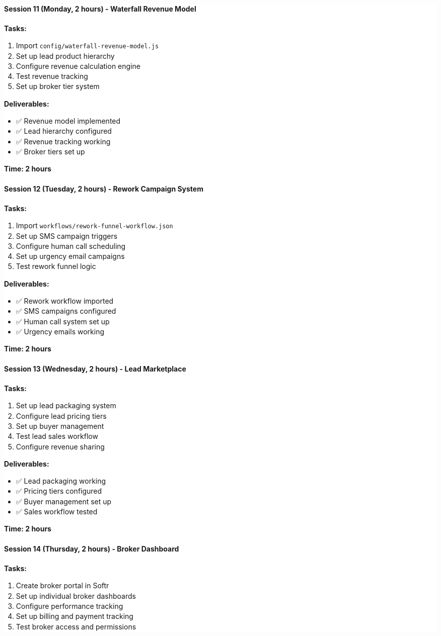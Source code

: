 #### **Session 11 (Monday, 2 hours) - Waterfall Revenue Model**
**Tasks:**
1. Import `config/waterfall-revenue-model.js`
2. Set up lead product hierarchy
3. Configure revenue calculation engine
4. Test revenue tracking
5. Set up broker tier system

**Deliverables:**
- ✅ Revenue model implemented
- ✅ Lead hierarchy configured
- ✅ Revenue tracking working
- ✅ Broker tiers set up

**Time: 2 hours**

#### **Session 12 (Tuesday, 2 hours) - Rework Campaign System**
**Tasks:**
1. Import `workflows/rework-funnel-workflow.json`
2. Set up SMS campaign triggers
3. Configure human call scheduling
4. Set up urgency email campaigns
5. Test rework funnel logic

**Deliverables:**
- ✅ Rework workflow imported
- ✅ SMS campaigns configured
- ✅ Human call system set up
- ✅ Urgency emails working

**Time: 2 hours**

#### **Session 13 (Wednesday, 2 hours) - Lead Marketplace**
**Tasks:**
1. Set up lead packaging system
2. Configure lead pricing tiers
3. Set up buyer management
4. Test lead sales workflow
5. Configure revenue sharing

**Deliverables:**
- ✅ Lead packaging working
- ✅ Pricing tiers configured
- ✅ Buyer management set up
- ✅ Sales workflow tested

**Time: 2 hours**

#### **Session 14 (Thursday, 2 hours) - Broker Dashboard**
**Tasks:**
1. Create broker portal in Softr
2. Set up individual broker dashboards
3. Configure performance tracking
4. Set up billing and payment tracking
5. Test broker access and permissions
